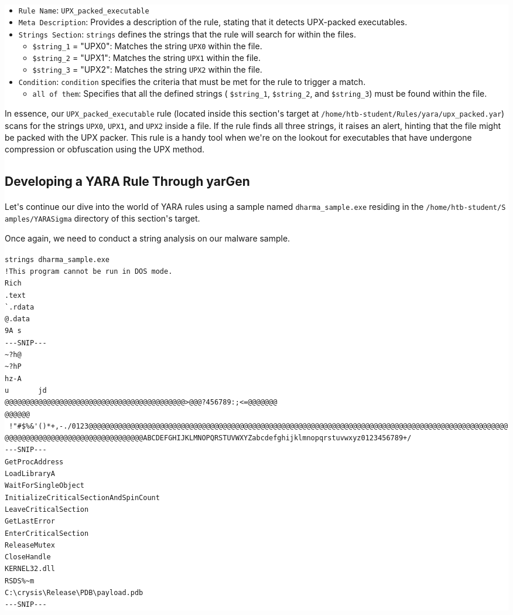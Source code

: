 - `Rule Name`: `UPX_packed_executable`
- `Meta Description`: Provides a description of the rule, stating that it detects UPX-packed executables.
- `Strings Section`: `strings` defines the strings that the rule will search for within the files.
  - `$string_1` = "UPX0": Matches the string `UPX0` within the file.
  - `$string_2` = "UPX1": Matches the string `UPX1` within the file.
  - `$string_3` = "UPX2": Matches the string `UPX2` within the file.
- `Condition`: `condition` specifies the criteria that must be met for the rule to trigger a match.
  - `all of them`: Specifies that all the defined strings ( `$string_1`, `$string_2`, and `$string_3`) must be found within the file.

In essence, our `UPX_packed_executable` rule (located inside this section's target at `/home/htb-student/Rules/yara/upx_packed.yar`) scans for the strings `UPX0`, `UPX1`, and `UPX2` inside a file. If the rule finds all three strings, it raises an alert, hinting that the file might be packed with the UPX packer. This rule is a handy tool when we're on the lookout for executables that have undergone compression or obfuscation using the UPX method.

## Developing a YARA Rule Through yarGen

Let's continue our dive into the world of YARA rules using a sample named `dharma_sample.exe` residing in the `/home/htb-student/Samples/YARASigma` directory of this section's target.

Once again, we need to conduct a string analysis on our malware sample.

```shell
strings dharma_sample.exe
!This program cannot be run in DOS mode.
Rich
.text
`.rdata
@.data
9A s
---SNIP---
~?h@
~?hP
hz-A
u       jd
@@@@@@@@@@@@@@@@@@@@@@@@@@@@@@@@@@@@@@@@@@@>@@@?456789:;<=@@@@@@@
@@@@@@
 !"#$%&'()*+,-./0123@@@@@@@@@@@@@@@@@@@@@@@@@@@@@@@@@@@@@@@@@@@@@@@@@@@@@@@@@@@@@@@@@@@@@@@@@@@@@@@@@@@@@@@@@@@@@@@@@@@@@@@@@@@@@@@@@@@@@@@@@@@@@@@@@@@@@ABCDEFGHIJKLMNOPQRSTUVWXYZabcdefghijklmnopqrstuvwxyz0123456789+/
---SNIP---
GetProcAddress
LoadLibraryA
WaitForSingleObject
InitializeCriticalSectionAndSpinCount
LeaveCriticalSection
GetLastError
EnterCriticalSection
ReleaseMutex
CloseHandle
KERNEL32.dll
RSDS%~m
C:\crysis\Release\PDB\payload.pdb
---SNIP---

```
